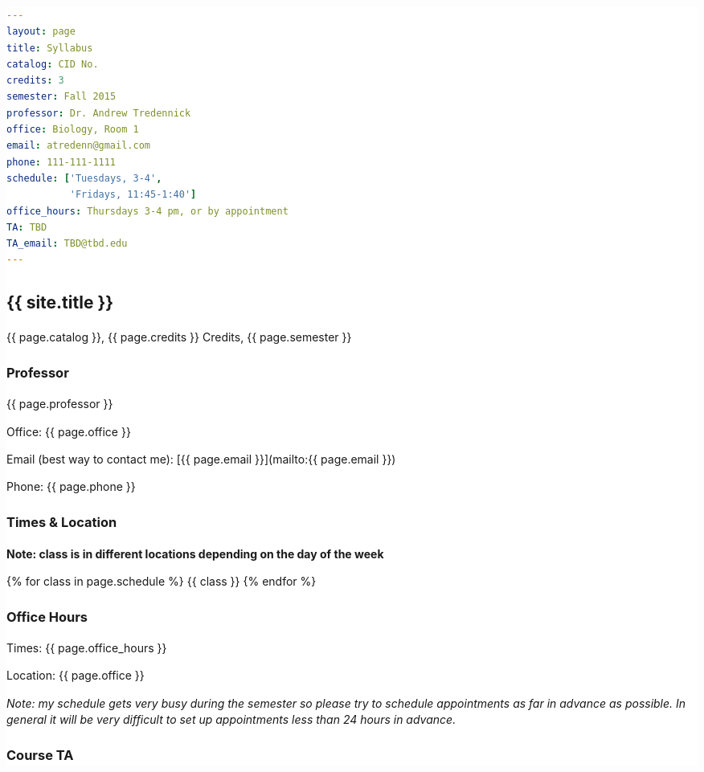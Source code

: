 ```yaml
---
layout: page
title: Syllabus
catalog: CID No.
credits: 3
semester: Fall 2015
professor: Dr. Andrew Tredennick
office: Biology, Room 1
email: atredenn@gmail.com
phone: 111-111-1111
schedule: ['Tuesdays, 3-4',
           'Fridays, 11:45-1:40']
office_hours: Thursdays 3-4 pm, or by appointment
TA: TBD
TA_email: TBD@tbd.edu
---
```


## {{ site.title }} 

{{ page.catalog }}, {{ page.credits }} Credits, {{ page.semester }}

### Professor

{{ page.professor }}

Office: {{ page.office }}

Email (best way to contact me):
[{{ page.email }}](mailto:{{ page.email }})

Phone: {{ page.phone }}


### Times & Location

**Note: class is in different locations depending on the day of the week**

{% for class in page.schedule %}
  {{ class }}
{% endfor %}


### Office Hours

Times: {{ page.office_hours }}

Location: {{ page.office }}

*Note: my schedule gets very busy during the semester so please try to schedule
appointments as far in advance as possible. In general it will be very difficult
to set up appointments less than 24 hours in advance.*


### Course TA
